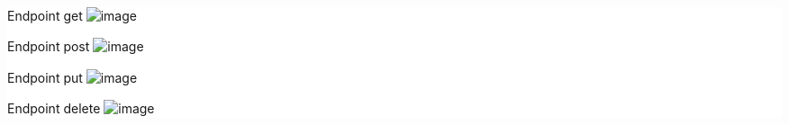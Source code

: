 Endpoint get
<img width="1919" height="1079" alt="image" src="https://github.com/user-attachments/assets/f2e67dde-9078-4f63-b1a3-f3a35770a571" />

Endpoint post
<img width="1919" height="1079" alt="image" src="https://github.com/user-attachments/assets/ffc7c2cf-c1a4-4843-af06-20e4107165e0" />

Endpoint put
<img width="1919" height="1079" alt="image" src="https://github.com/user-attachments/assets/796e6720-4f5e-4688-b8cb-8147767b7d6d" />

Endpoint delete
<img width="1919" height="1014" alt="image" src="https://github.com/user-attachments/assets/445bd6c1-abd0-4703-9845-1efd263d27eb" />


